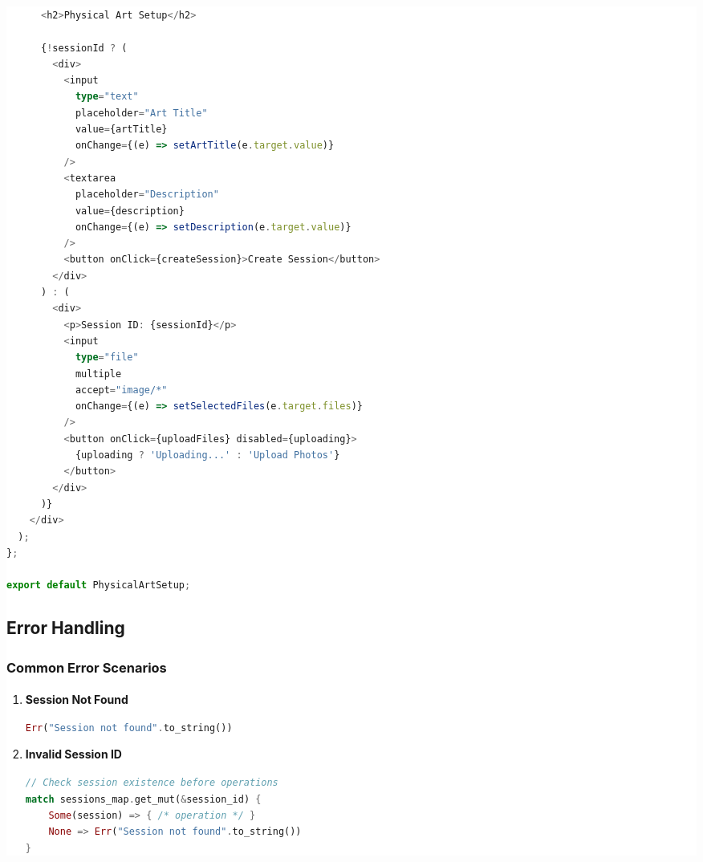 ```typescript
      <h2>Physical Art Setup</h2>

      {!sessionId ? (
        <div>
          <input
            type="text"
            placeholder="Art Title"
            value={artTitle}
            onChange={(e) => setArtTitle(e.target.value)}
          />
          <textarea
            placeholder="Description"
            value={description}
            onChange={(e) => setDescription(e.target.value)}
          />
          <button onClick={createSession}>Create Session</button>
        </div>
      ) : (
        <div>
          <p>Session ID: {sessionId}</p>
          <input
            type="file"
            multiple
            accept="image/*"
            onChange={(e) => setSelectedFiles(e.target.files)}
          />
          <button onClick={uploadFiles} disabled={uploading}>
            {uploading ? 'Uploading...' : 'Upload Photos'}
          </button>
        </div>
      )}
    </div>
  );
};

export default PhysicalArtSetup;
```

## Error Handling

### Common Error Scenarios

1. **Session Not Found**

   ```rust
   Err("Session not found".to_string())
   ```

2. **Invalid Session ID**

   ```rust
   // Check session existence before operations
   match sessions_map.get_mut(&session_id) {
       Some(session) => { /* operation */ }
       None => Err("Session not found".to_string())
   }
   ```
